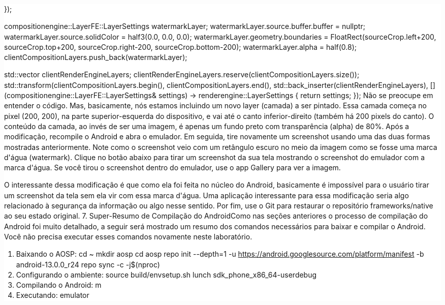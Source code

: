 
});

compositionengine::LayerFE::LayerSettings watermarkLayer;
watermarkLayer.source.buffer.buffer = nullptr;
watermarkLayer.source.solidColor = half3(0.0, 0.0, 0.0);
watermarkLayer.geometry.boundaries = FloatRect(sourceCrop.left+200, sourceCrop.top+200, sourceCrop.right-200, sourceCrop.bottom-200);
watermarkLayer.alpha = half(0.8);
clientCompositionLayers.push_back(watermarkLayer);

std::vector clientRenderEngineLayers;
clientRenderEngineLayers.reserve(clientCompositionLayers.size());
std::transform(clientCompositionLayers.begin(), clientCompositionLayers.end(),
       std::back_inserter(clientRenderEngineLayers),
       [](compositionengine::LayerFE::LayerSettings& settings)
               -> renderengine::LayerSettings { return settings; });
Não se preocupe em entender o código. Mas, basicamente, nós estamos incluindo um novo layer (camada) a ser pintado. Essa camada começa no pixel (200, 200), na parte superior-esquerda do dispositivo, e vai até o canto inferior-direito (também há 200 pixels do canto). O conteúdo da camada, ao invés de ser uma imagem, é apenas um fundo preto com transparência (alpha) de 80%.
Após a modificação, recompile o Android e abra o emulador. Em seguida, tire novamente um screenshot usando uma das duas formas mostradas anteriormente. Note como o screenshot veio com um retângulo escuro no meio da imagem como se fosse uma marca d'água (watermark).
Clique no botão abaixo para tirar um screenshot da sua tela mostrando o screenshot do emulador com a marca d'água. Se você tirou o screenshot dentro do emulador, use o app Gallery para ver a imagem.

O interessante dessa modificação é que como ela foi feita no núcleo do Android, basicamente é impossível para o usuário tirar um screenshot da tela sem ela vir com essa marca d'água. Uma aplicação interessante para essa modificação seria algo relacionado à segurança da informação ou algo nesse sentido.
Por fim, use o Git para restaurar o repositório frameworks/native ao seu estado original.
7. Super-Resumo de Compilação do AndroidComo nas seções anteriores o processo de compilação do Android foi muito detalhado, a seguir será mostrado um resumo dos comandos necessários para baixar e compilar o Android. Você não precisa executar esses comandos novamente neste laboratório.
1. Baixando o AOSP:
cd ~
mkdir aosp
cd aosp
repo init --depth=1 -u https://android.googlesource.com/platform/manifest -b android-13.0.0_r24
repo sync -c -j$(nproc)
2. Configurando o ambiente:
source build/envsetup.sh
lunch sdk_phone_x86_64-userdebug
3. Compilando o Android:
m 
4. Executando:
emulator 
